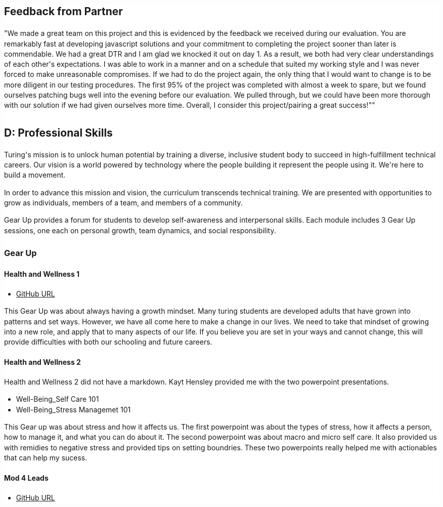 ## Feedback from Partner
"We made a great team on this project and this is evidenced by the feedback we received during our evaluation.  You are remarkably fast at developing javascript solutions and your commitment to completing the project sooner than later is commendable.  We had a great DTR and I am glad we knocked it out on day 1.  As a result, we both had very clear understandings of each other's expectations.  I was able to work in a manner and on a schedule that suited my working style and I was never forced to make unreasonable compromises.  If we had to do the project again, the only thing that I would want to change is to be more diligent in our testing procedures.  The first 95% of the project was completed with almost a week to spare, but we found ourselves patching bugs well into the evening before our evaluation.  We pulled through, but we could have been more thorough with our solution if we had given ourselves more time.  Overall, I consider this project/pairing a great success!""

## D: Professional Skills
Turing's mission is to unlock human potential by training a diverse, inclusive student body to succeed in high-fulfillment technical careers. Our vision is a world powered by technology where the people building it represent the people using it. We're here to build a movement.

In order to advance this mission and vision, the curriculum transcends technical training. We are presented with opportunities to grow as individuals, members of a team, and members of a community.

Gear Up provides a forum for students to develop self-awareness and interpersonal skills. Each module includes 3 Gear Up sessions, one each on personal growth, team dynamics, and social responsibility.

### Gear Up
#### Health and Wellness 1

* [GitHub URL](https://github.com/turingschool/gear-up/blob/47b936ce64782229a4338512818b5388e0e70f8d/Growth_Mindset_Facilitator_Guide.markdown)

This Gear Up was about always having a growth mindset. Many turing students are developed adults that have grown into patterns and set ways. However, we have all come here to make a change in our lives. We need to take that mindset of growing into a new role, and apply that to many aspects of our life. If you believe you are set in your ways and cannot change, this will provide difficulties with both our schooling and future careers.

#### Health and Wellness 2

Health and Wellness 2 did not have a markdown. Kayt Hensley provided me with the two powerpoint presentations.
* Well-Being_Self Care 101
* Well-Being_Stress Managemet 101

This Gear up was about stress and how it affects us. The first powerpoint was about the types of stress, how it affects a person, how to manage it, and what you can do about it. The second powerpoint was about macro and micro self care. It also provided us with remidies to negative stress and provided tips on setting boundries. These two powerpoints really helped me with actionables that can help my sucess.

#### Mod 4 Leads

* [GitHub URL](https://github.com/turingschool/gear-up/blob/master/m4_sessions/1711-inning/Group_5.md)
